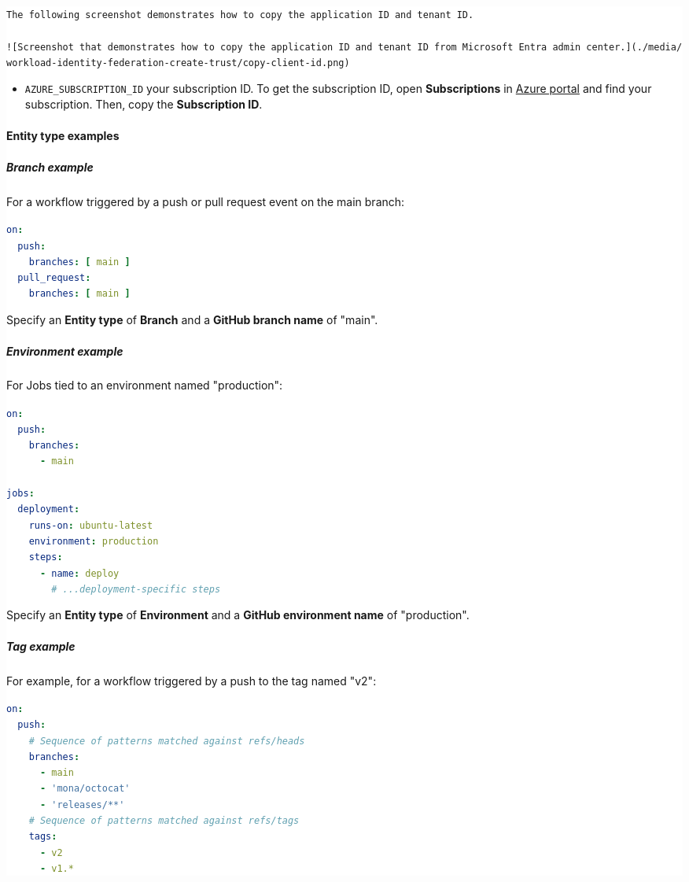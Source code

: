     The following screenshot demonstrates how to copy the application ID and tenant ID.

    ![Screenshot that demonstrates how to copy the application ID and tenant ID from Microsoft Entra admin center.](./media/workload-identity-federation-create-trust/copy-client-id.png)

- `AZURE_SUBSCRIPTION_ID` your subscription ID. To get the subscription ID, open **Subscriptions** in [Azure portal](https://portal.azure.com) and find your subscription. Then, copy the **Subscription ID**.

#### Entity type examples

##### Branch example

For a workflow triggered by a push or pull request event on the main branch:

```yml
on:
  push:
    branches: [ main ]
  pull_request:
    branches: [ main ]
```

Specify an **Entity type** of **Branch** and a **GitHub branch name** of "main".

##### Environment example

For Jobs tied to an environment named "production":

```yml
on:
  push:
    branches:
      - main

jobs:
  deployment:
    runs-on: ubuntu-latest
    environment: production
    steps:
      - name: deploy
        # ...deployment-specific steps
```

Specify an **Entity type** of **Environment** and a **GitHub environment name** of "production".

##### Tag example

For example, for a workflow triggered by a push to the tag named "v2":

```yml
on:
  push:
    # Sequence of patterns matched against refs/heads
    branches:
      - main
      - 'mona/octocat'
      - 'releases/**'
    # Sequence of patterns matched against refs/tags
    tags:
      - v2
      - v1.*
```
